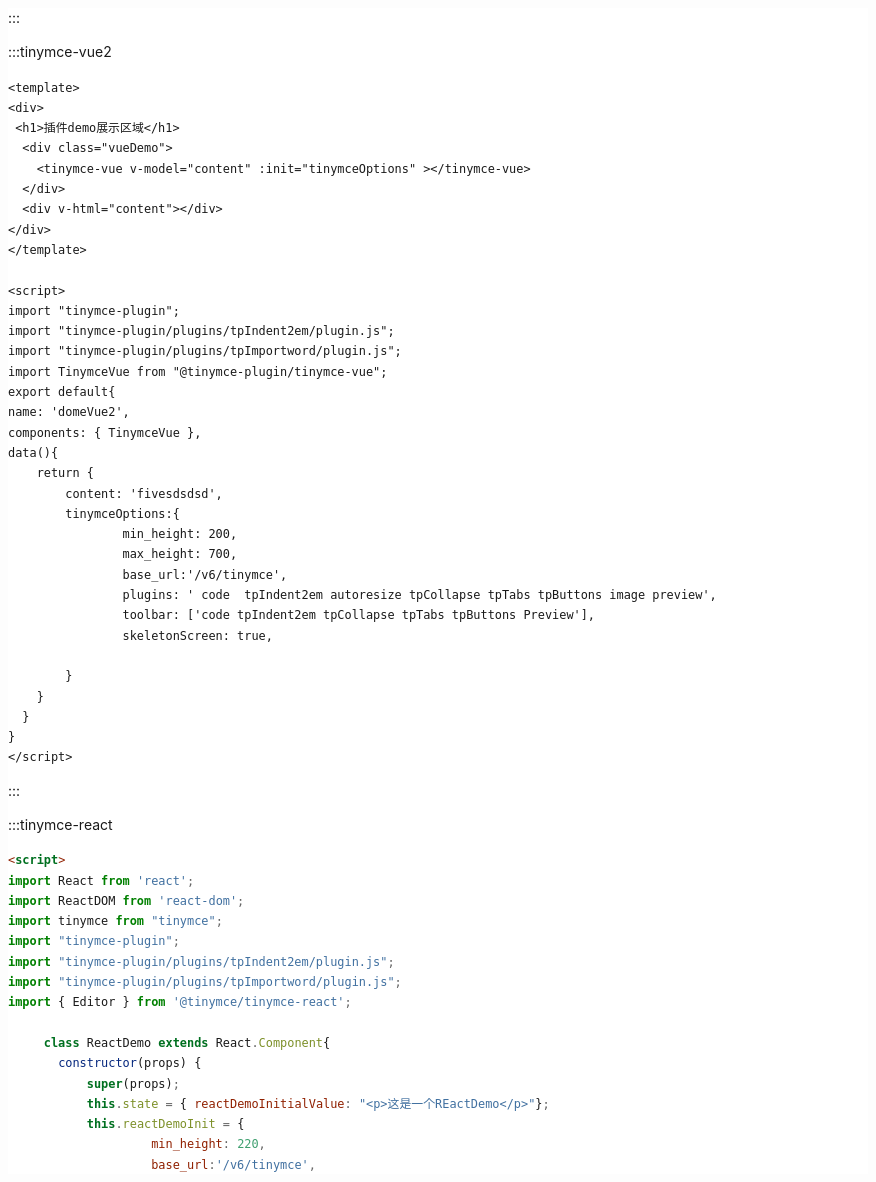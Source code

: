 :::
 </demoGroupItem>
 <demoGroupItem title="Vue2">

:::tinymce-vue2

```vue
<template>
<div>
 <h1>插件demo展示区域</h1>
  <div class="vueDemo">
    <tinymce-vue v-model="content" :init="tinymceOptions" ></tinymce-vue>
  </div>
  <div v-html="content"></div>
</div>
</template>

<script>
import "tinymce-plugin";
import "tinymce-plugin/plugins/tpIndent2em/plugin.js";
import "tinymce-plugin/plugins/tpImportword/plugin.js";
import TinymceVue from "@tinymce-plugin/tinymce-vue";
export default{
name: 'domeVue2',
components: { TinymceVue },
data(){
    return {
        content: 'fivesdsdsd',
        tinymceOptions:{
                min_height: 200,
                max_height: 700,
                base_url:'/v6/tinymce',
                plugins: ' code  tpIndent2em autoresize tpCollapse tpTabs tpButtons image preview',
                toolbar: ['code tpIndent2em tpCollapse tpTabs tpButtons Preview'],
                skeletonScreen: true,
             
        }
    }
  }
}
</script>
```

:::
 </demoGroupItem>
 <demoGroupItem title="React">
  
:::tinymce-react

```html
<script>
import React from 'react';
import ReactDOM from 'react-dom';
import tinymce from "tinymce";
import "tinymce-plugin";
import "tinymce-plugin/plugins/tpIndent2em/plugin.js";
import "tinymce-plugin/plugins/tpImportword/plugin.js";
import { Editor } from '@tinymce/tinymce-react';

     class ReactDemo extends React.Component{
       constructor(props) {
           super(props);
           this.state = { reactDemoInitialValue: "<p>这是一个REactDemo</p>"};
           this.reactDemoInit = {
                    min_height: 220,
                    base_url:'/v6/tinymce',
```